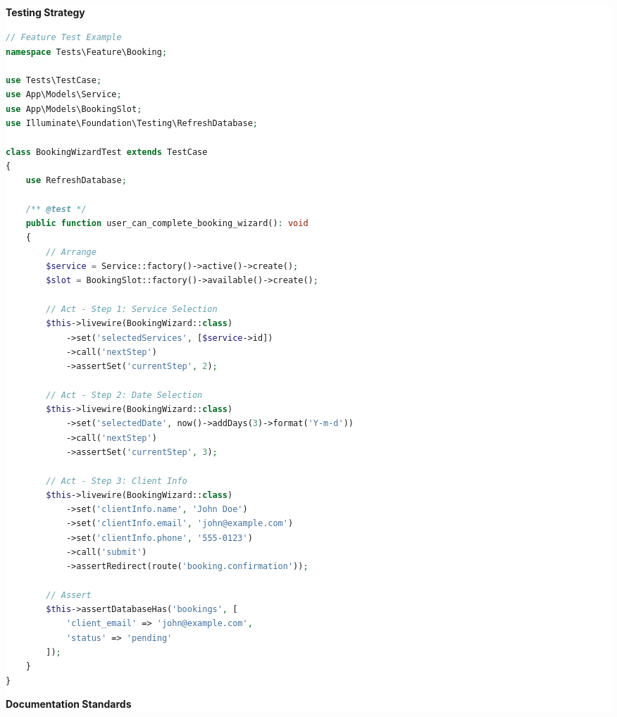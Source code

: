 **Testing Strategy**

```php
// Feature Test Example
namespace Tests\Feature\Booking;

use Tests\TestCase;
use App\Models\Service;
use App\Models\BookingSlot;
use Illuminate\Foundation\Testing\RefreshDatabase;

class BookingWizardTest extends TestCase
{
    use RefreshDatabase;

    /** @test */
    public function user_can_complete_booking_wizard(): void
    {
        // Arrange
        $service = Service::factory()->active()->create();
        $slot = BookingSlot::factory()->available()->create();
        
        // Act - Step 1: Service Selection
        $this->livewire(BookingWizard::class)
            ->set('selectedServices', [$service->id])
            ->call('nextStep')
            ->assertSet('currentStep', 2);
        
        // Act - Step 2: Date Selection
        $this->livewire(BookingWizard::class)
            ->set('selectedDate', now()->addDays(3)->format('Y-m-d'))
            ->call('nextStep')
            ->assertSet('currentStep', 3);
        
        // Act - Step 3: Client Info
        $this->livewire(BookingWizard::class)
            ->set('clientInfo.name', 'John Doe')
            ->set('clientInfo.email', 'john@example.com')
            ->set('clientInfo.phone', '555-0123')
            ->call('submit')
            ->assertRedirect(route('booking.confirmation'));
        
        // Assert
        $this->assertDatabaseHas('bookings', [
            'client_email' => 'john@example.com',
            'status' => 'pending'
        ]);
    }
}
```

**Documentation Standards**
